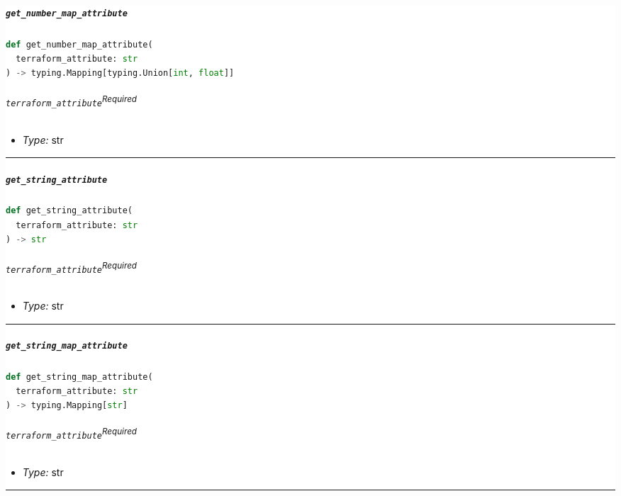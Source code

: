 ##### `get_number_map_attribute` <a name="get_number_map_attribute" id="@cdktf/provider-vsphere.vmStoragePolicy.VmStoragePolicy.getNumberMapAttribute"></a>

```python
def get_number_map_attribute(
  terraform_attribute: str
) -> typing.Mapping[typing.Union[int, float]]
```

###### `terraform_attribute`<sup>Required</sup> <a name="terraform_attribute" id="@cdktf/provider-vsphere.vmStoragePolicy.VmStoragePolicy.getNumberMapAttribute.parameter.terraformAttribute"></a>

- *Type:* str

---

##### `get_string_attribute` <a name="get_string_attribute" id="@cdktf/provider-vsphere.vmStoragePolicy.VmStoragePolicy.getStringAttribute"></a>

```python
def get_string_attribute(
  terraform_attribute: str
) -> str
```

###### `terraform_attribute`<sup>Required</sup> <a name="terraform_attribute" id="@cdktf/provider-vsphere.vmStoragePolicy.VmStoragePolicy.getStringAttribute.parameter.terraformAttribute"></a>

- *Type:* str

---

##### `get_string_map_attribute` <a name="get_string_map_attribute" id="@cdktf/provider-vsphere.vmStoragePolicy.VmStoragePolicy.getStringMapAttribute"></a>

```python
def get_string_map_attribute(
  terraform_attribute: str
) -> typing.Mapping[str]
```

###### `terraform_attribute`<sup>Required</sup> <a name="terraform_attribute" id="@cdktf/provider-vsphere.vmStoragePolicy.VmStoragePolicy.getStringMapAttribute.parameter.terraformAttribute"></a>

- *Type:* str

---

